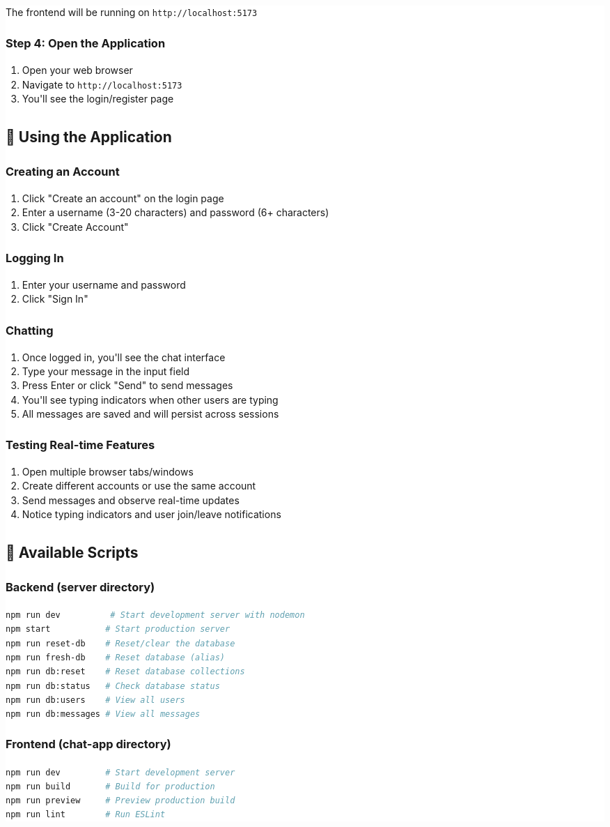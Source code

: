 The frontend will be running on `http://localhost:5173`

### Step 4: Open the Application

1. Open your web browser
2. Navigate to `http://localhost:5173`
3. You'll see the login/register page

## 👥 Using the Application

### Creating an Account
1. Click "Create an account" on the login page
2. Enter a username (3-20 characters) and password (6+ characters)
3. Click "Create Account"

### Logging In
1. Enter your username and password
2. Click "Sign In"

### Chatting
1. Once logged in, you'll see the chat interface
2. Type your message in the input field
3. Press Enter or click "Send" to send messages
4. You'll see typing indicators when other users are typing
5. All messages are saved and will persist across sessions

### Testing Real-time Features
1. Open multiple browser tabs/windows
2. Create different accounts or use the same account
3. Send messages and observe real-time updates
4. Notice typing indicators and user join/leave notifications

## 🔧 Available Scripts

### Backend (server directory)
```bash
npm run dev          # Start development server with nodemon
npm start           # Start production server
npm run reset-db    # Reset/clear the database
npm run fresh-db    # Reset database (alias)
npm run db:reset    # Reset database collections
npm run db:status   # Check database status
npm run db:users    # View all users
npm run db:messages # View all messages
```

### Frontend (chat-app directory)
```bash
npm run dev         # Start development server
npm run build       # Build for production
npm run preview     # Preview production build
npm run lint        # Run ESLint
```
